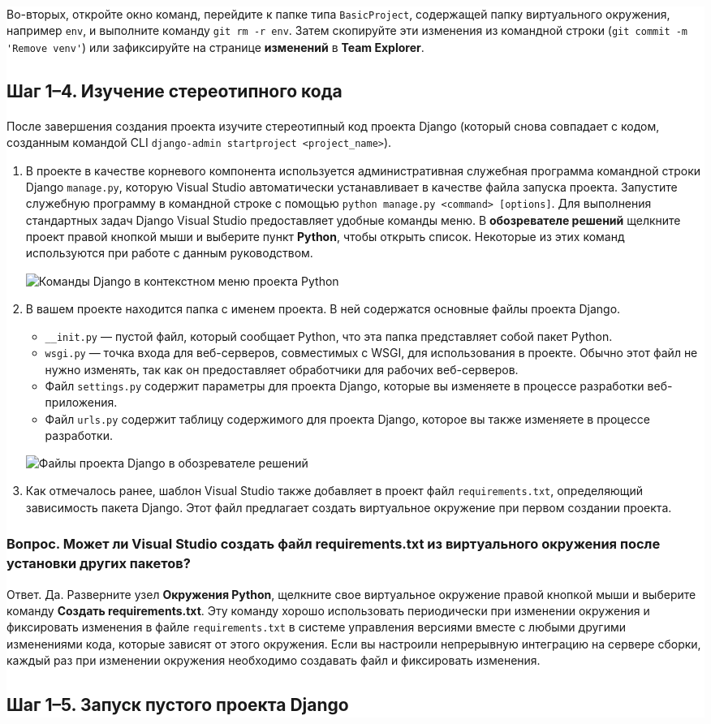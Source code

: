 Во-вторых, откройте окно команд, перейдите к папке типа `BasicProject`, содержащей папку виртуального окружения, например `env`, и выполните команду `git rm -r env`. Затем скопируйте эти изменения из командной строки (`git commit -m 'Remove venv'`) или зафиксируйте на странице **изменений** в **Team Explorer**.

## <a name="step-1-4-examine-the-boilerplate-code"></a>Шаг 1–4. Изучение стереотипного кода

После завершения создания проекта изучите стереотипный код проекта Django (который снова совпадает с кодом, созданным командой CLI `django-admin startproject <project_name>`).

1. В проекте в качестве корневого компонента используется административная служебная программа командной строки Django `manage.py`, которую Visual Studio автоматически устанавливает в качестве файла запуска проекта. Запустите служебную программу в командной строке с помощью `python manage.py <command> [options]`. Для выполнения стандартных задач Django Visual Studio предоставляет удобные команды меню. В **обозревателе решений** щелкните проект правой кнопкой мыши и выберите пункт **Python**, чтобы открыть список. Некоторые из этих команд используются при работе с данным руководством.

    ![Команды Django в контекстном меню проекта Python](media/django/step01-django-commands-menu.png)

1. В вашем проекте находится папка с именем проекта. В ней содержатся основные файлы проекта Django.

    - `__init.py` — пустой файл, который сообщает Python, что эта папка представляет собой пакет Python.
    - `wsgi.py` — точка входа для веб-серверов, совместимых с WSGI, для использования в проекте. Обычно этот файл не нужно изменять, так как он предоставляет обработчики для рабочих веб-серверов.
    - Файл `settings.py` содержит параметры для проекта Django, которые вы изменяете в процессе разработки веб-приложения.
    - Файл `urls.py` содержит таблицу содержимого для проекта Django, которое вы также изменяете в процессе разработки.

    ![Файлы проекта Django в обозревателе решений](media/django/step01-django-project-in-solution-explorer.png)

1. Как отмечалось ранее, шаблон Visual Studio также добавляет в проект файл `requirements.txt`, определяющий зависимость пакета Django. Этот файл предлагает создать виртуальное окружение при первом создании проекта.

### <a name="question-can-visual-studio-generate-a-requirementstxt-file-from-a-virtual-environment-after-i-install-other-packages"></a>Вопрос. Может ли Visual Studio создать файл requirements.txt из виртуального окружения после установки других пакетов?

Ответ. Да. Разверните узел **Окружения Python**, щелкните свое виртуальное окружение правой кнопкой мыши и выберите команду **Создать requirements.txt**. Эту команду хорошо использовать периодически при изменении окружения и фиксировать изменения в файле `requirements.txt` в системе управления версиями вместе с любыми другими изменениями кода, которые зависят от этого окружения. Если вы настроили непрерывную интеграцию на сервере сборки, каждый раз при изменении окружения необходимо создавать файл и фиксировать изменения.

## <a name="step-1-5-run-the-empty-django-project"></a>Шаг 1–5. Запуск пустого проекта Django
